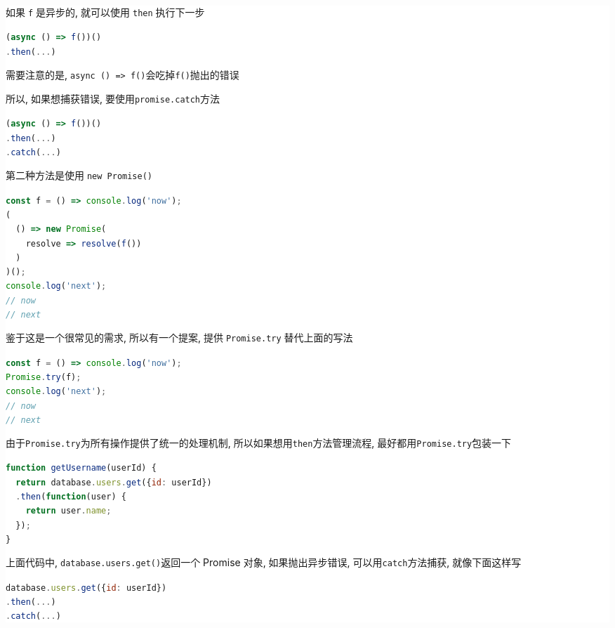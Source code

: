 如果 `f` 是异步的, 就可以使用 `then` 执行下一步

```javascript
(async () => f())()
.then(...)
```

需要注意的是, `async () => f()`会吃掉`f()`抛出的错误

所以, 如果想捕获错误, 要使用`promise.catch`方法

```javascript
(async () => f())()
.then(...)
.catch(...)
```

第二种方法是使用 `new Promise()`

```javascript
const f = () => console.log('now');
(
  () => new Promise(
    resolve => resolve(f())
  )
)();
console.log('next');
// now
// next
```

鉴于这是一个很常见的需求, 所以有一个提案, 提供 `Promise.try` 替代上面的写法

```javascript
const f = () => console.log('now');
Promise.try(f);
console.log('next');
// now
// next
```

由于`Promise.try`为所有操作提供了统一的处理机制, 所以如果想用`then`方法管理流程, 最好都用`Promise.try`包装一下

```javascript
function getUsername(userId) {
  return database.users.get({id: userId})
  .then(function(user) {
    return user.name;
  });
}
```

上面代码中, `database.users.get()`返回一个 Promise 对象, 如果抛出异步错误, 可以用`catch`方法捕获, 就像下面这样写

```javascript
database.users.get({id: userId})
.then(...)
.catch(...)
```
